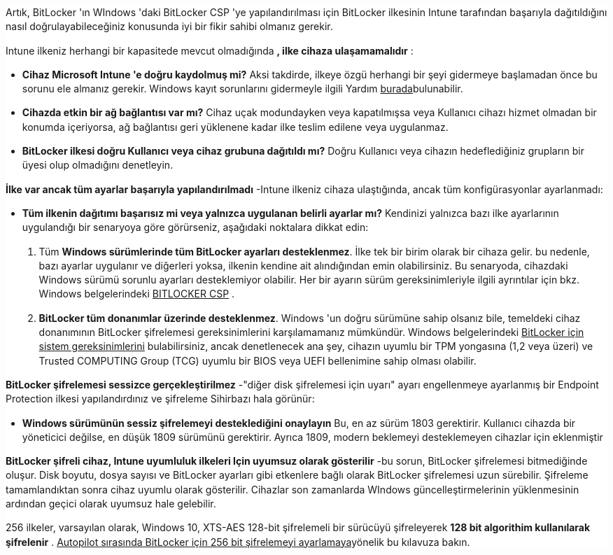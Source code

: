Artık, BitLocker 'ın WIndows 'daki BitLocker CSP 'ye yapılandırılması için BitLocker ilkesinin Intune tarafından başarıyla dağıtıldığını nasıl doğrulayabileceğiniz konusunda iyi bir fikir sahibi olmanız gerekir.

Intune ilkeniz herhangi bir kapasitede mevcut olmadığında **, ilke cihaza ulaşamamalıdır** :

- **Cihaz Microsoft Intune 'e doğru kaydolmuş mi?** Aksi takdirde, ilkeye özgü herhangi bir şeyi gidermeye başlamadan önce bu sorunu ele almanız gerekir. Windows kayıt sorunlarını gidermeyle ilgili Yardım [burada](../enrollment/troubleshoot-windows-enrollment-errors.md)bulunabilir.

- **Cihazda etkin bir ağ bağlantısı var mı?** Cihaz uçak modundayken veya kapatılmışsa veya Kullanıcı cihazı hizmet olmadan bir konumda içeriyorsa, ağ bağlantısı geri yüklenene kadar ilke teslim edilene veya uygulanmaz.

- **BitLocker ilkesi doğru Kullanıcı veya cihaz grubuna dağıtıldı mı?** Doğru Kullanıcı veya cihazın hedeflediğiniz grupların bir üyesi olup olmadığını denetleyin.

**İlke var ancak tüm ayarlar başarıyla yapılandırılmadı** -Intune ilkeniz cihaza ulaştığında, ancak tüm konfigürasyonlar ayarlanmadı:

- **Tüm ilkenin dağıtımı başarısız mi veya yalnızca uygulanan belirli ayarlar mı?** Kendinizi yalnızca bazı ilke ayarlarının uygulandığı bir senaryoya göre görürseniz, aşağıdaki noktalara dikkat edin:

  1. Tüm **Windows sürümlerinde tüm BitLocker ayarları desteklenmez**.
     İlke tek bir birim olarak bir cihaza gelir. bu nedenle, bazı ayarlar uygulanır ve diğerleri yoksa, ilkenin kendine ait alındığından emin olabilirsiniz. Bu senaryoda, cihazdaki Windows sürümü sorunlu ayarları desteklemiyor olabilir. Her bir ayarın sürüm gereksinimleriyle ilgili ayrıntılar için bkz. Windows belgelerindeki [BITLOCKER CSP](https://docs.microsoft.com/windows/client-management/mdm/bitlocker-csp) .

  2. **BitLocker tüm donanımlar üzerinde desteklenmez**.
     Windows 'un doğru sürümüne sahip olsanız bile, temeldeki cihaz donanımının BitLocker şifrelemesi gereksinimlerini karşılamamanız mümkündür. Windows belgelerindeki [BitLocker için sistem gereksinimlerini](https://docs.microsoft.com/windows/security/information-protection/bitlocker/bitlocker-overview#system-requirements) bulabilirsiniz, ancak denetlenecek ana şey, cihazın uyumlu bir TPM yongasına (1,2 veya üzeri) ve Trusted COMPUTING Group (TCG) uyumlu bir BIOS veya UEFI bellenimine sahip olması olabilir.
     
**BitLocker şifrelemesi sessizce gerçekleştirilmez** -"diğer disk şifrelemesi için uyarı" ayarı engellenmeye ayarlanmış bir Endpoint Protection ilkesi yapılandırdınız ve şifreleme Sihirbazı hala görünür:

- **Windows sürümünün sessiz şifrelemeyi desteklediğini onaylayın** Bu, en az sürüm 1803 gerektirir. Kullanıcı cihazda bir yöneticici değilse, en düşük 1809 sürümünü gerektirir. Ayrıca 1809, modern beklemeyi desteklemeyen cihazlar için eklenmiştir

**BitLocker şifreli cihaz, Intune uyumluluk ilkeleri Için uyumsuz olarak gösterilir** -bu sorun, BitLocker şifrelemesi bitmediğinde oluşur. Disk boyutu, dosya sayısı ve BitLocker ayarları gibi etkenlere bağlı olarak BitLocker şifrelemesi uzun sürebilir. Şifreleme tamamlandıktan sonra cihaz uyumlu olarak gösterilir. Cihazlar son zamanlarda WIndows güncelleştirmelerinin yüklenmesinin ardından geçici olarak uyumsuz hale gelebilir.

256 ilkeler, varsayılan olarak, Windows 10, XTS-AES 128-bit şifrelemeli bir sürücüyü şifreleyerek **128 bit algorithim kullanılarak şifrelenir** . [Autopilot sırasında BitLocker için 256 bit şifrelemeyi ayarlamaya](https://techcommunity.microsoft.com/t5/intune-customer-success/setting-256-bit-encryption-for-bitlocker-during-autopilot-with/ba-p/323791#)yönelik bu kılavuza bakın.
